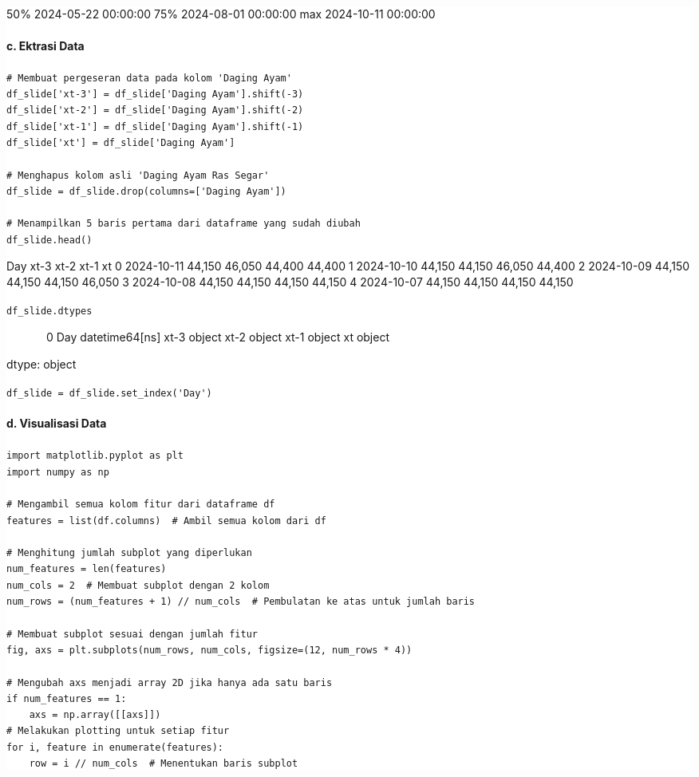 50%	2024-05-22 00:00:00
75%	2024-08-01 00:00:00
max	2024-10-11 00:00:00
<p>

#### c. Ektrasi Data
```{code-cell} python
# Membuat pergeseran data pada kolom 'Daging Ayam'
df_slide['xt-3'] = df_slide['Daging Ayam'].shift(-3)
df_slide['xt-2'] = df_slide['Daging Ayam'].shift(-2)
df_slide['xt-1'] = df_slide['Daging Ayam'].shift(-1)
df_slide['xt'] = df_slide['Daging Ayam']

# Menghapus kolom asli 'Daging Ayam Ras Segar'
df_slide = df_slide.drop(columns=['Daging Ayam'])

# Menampilkan 5 baris pertama dari dataframe yang sudah diubah
df_slide.head()
```
<p style="text-indent: 50px; text-align: justify;">

Day	xt-3	xt-2	xt-1	xt
0	2024-10-11	44,150	46,050	44,400	44,400
1	2024-10-10	44,150	44,150	46,050	44,400
2	2024-10-09	44,150	44,150	44,150	46,050
3	2024-10-08	44,150	44,150	44,150	44,150
4	2024-10-07	44,150	44,150	44,150	44,150
<p>

```{code-cell} python
df_slide.dtypes
```
<p style="text-indent: 50px; text-align: justify;">
0
Day	datetime64[ns]
xt-3	object
xt-2	object
xt-1	object
xt	object

dtype: object<p>
```{code-cell} python
df_slide = df_slide.set_index('Day')
```
#### d. Visualisasi Data
```{code-cell} python
import matplotlib.pyplot as plt
import numpy as np

# Mengambil semua kolom fitur dari dataframe df
features = list(df.columns)  # Ambil semua kolom dari df

# Menghitung jumlah subplot yang diperlukan
num_features = len(features)
num_cols = 2  # Membuat subplot dengan 2 kolom
num_rows = (num_features + 1) // num_cols  # Pembulatan ke atas untuk jumlah baris

# Membuat subplot sesuai dengan jumlah fitur
fig, axs = plt.subplots(num_rows, num_cols, figsize=(12, num_rows * 4))

# Mengubah axs menjadi array 2D jika hanya ada satu baris
if num_features == 1:
    axs = np.array([[axs]])
# Melakukan plotting untuk setiap fitur
for i, feature in enumerate(features):
    row = i // num_cols  # Menentukan baris subplot
```